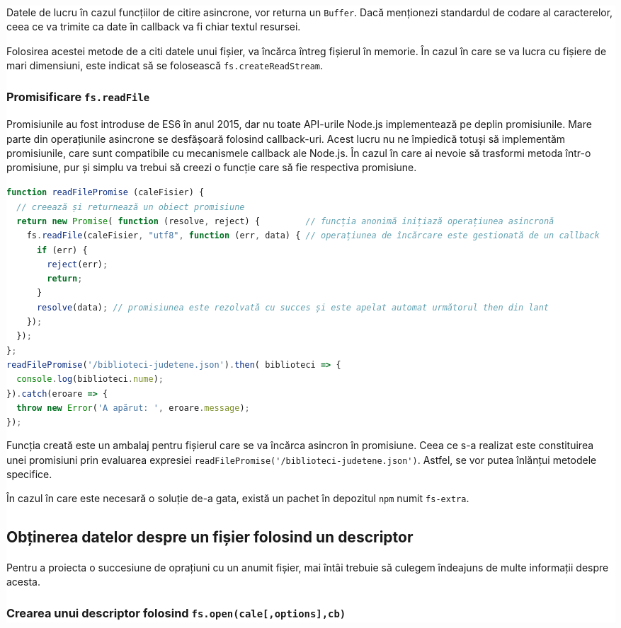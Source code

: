 Datele de lucru în cazul funcțiilor de citire asincrone, vor returna un `Buffer`. Dacă menționezi standardul de codare al caracterelor, ceea ce va trimite ca date în callback va fi chiar textul resursei.

Folosirea acestei metode de a citi datele unui fișier, va încărca întreg fișierul în memorie. În cazul în care se va lucra cu fișiere de mari dimensiuni, este indicat să se folosească `fs.createReadStream`.

### Promisificare `fs.readFile`

Promisiunile au fost introduse de ES6 în anul 2015, dar nu toate API-urile Node.js implementează pe deplin promisiunile. Mare parte din operațiunile asincrone se desfășoară folosind callback-uri. Acest lucru nu ne împiedică totuși să implementăm promisiunile, care sunt compatibile cu mecanismele callback ale Node.js.
În cazul în care ai nevoie să trasformi metoda într-o promisiune, pur și simplu va trebui să creezi o funcție care să fie respectiva promisiune.

```javascript
function readFilePromise (caleFisier) {
  // creează și returnează un obiect promisiune
  return new Promise( function (resolve, reject) {         // funcția anonimă inițiază operațiunea asincronă
    fs.readFile(caleFisier, "utf8", function (err, data) { // operațiunea de încărcare este gestionată de un callback
      if (err) {
        reject(err);
        return;
      }
      resolve(data); // promisiunea este rezolvată cu succes și este apelat automat următorul then din lant
    });
  });
};
readFilePromise('/biblioteci-judetene.json').then( biblioteci => {
  console.log(biblioteci.nume);
}).catch(eroare => {
  throw new Error('A apărut: ', eroare.message);
});
```

Funcția creată este un ambalaj pentru fișierul care se va încărca asincron în promisiune. Ceea ce s-a realizat este constituirea unei promisiuni prin evaluarea expresiei `readFilePromise('/biblioteci-judetene.json')`. Astfel, se vor putea înlănțui metodele specifice.

În cazul în care este necesară o soluție de-a gata, există un pachet în depozitul `npm` numit `fs-extra`.

## Obținerea datelor despre un fișier folosind un descriptor

Pentru a proiecta o succesiune de oprațiuni cu un anumit fișier, mai întâi trebuie să culegem îndeajuns de multe informații despre acesta.

### Crearea unui descriptor folosind `fs.open(cale[,options],cb)`
